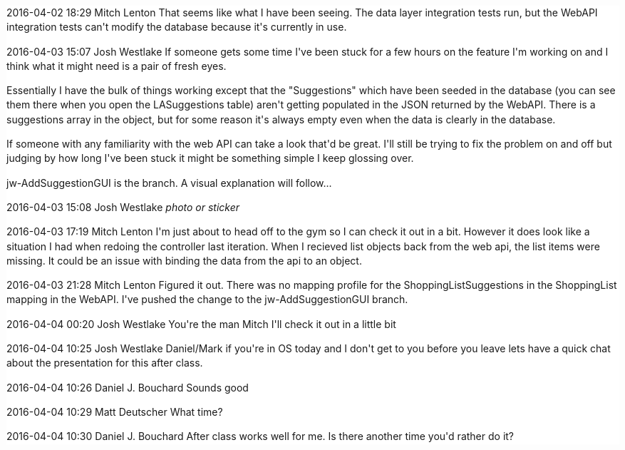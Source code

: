 2016-04-02 18:29
Mitch Lenton
That seems like what I have been seeing. The data layer integration tests run, but the WebAPI integration tests can't modify the database because it's currently in use.

2016-04-03 15:07
Josh Westlake
If someone gets some time I've been stuck for a few hours on the feature I'm working on and I think what it might need is a pair of fresh eyes.

Essentially I have the bulk of things working except that the "Suggestions" which have been seeded in the database (you can see them there when you open the LASuggestions table) aren't getting populated in the JSON returned by the WebAPI. There is a suggestions array in the object, but for some reason it's always empty even when the data is clearly in the database.

If someone with any familiarity with the web API can take a look that'd be great. I'll still be trying to fix the problem on and off but judging by how long I've been stuck it might be something simple I keep glossing over.

jw-AddSuggestionGUI is the branch. A visual explanation will follow...

2016-04-03 15:08
Josh Westlake
*photo or sticker*

2016-04-03 17:19
Mitch Lenton
I'm just about to head off to the gym so I can check it out in a bit. However it does look like a situation I had when redoing the controller last iteration. When I recieved list objects back from the web api, the list items were missing. It could be an issue with binding the data from the api to an object.

2016-04-03 21:28
Mitch Lenton
Figured it out. There was no mapping profile for the ShoppingListSuggestions in the ShoppingList mapping in the WebAPI. I've pushed the change to the jw-AddSuggestionGUI branch.

2016-04-04 00:20
Josh Westlake
You're the man Mitch I'll check it out in a little bit

2016-04-04 10:25
Josh Westlake
Daniel/Mark if you're in OS today and I don't get to you before you leave lets have a quick chat about the presentation for this after class.

2016-04-04 10:26
Daniel J. Bouchard
Sounds good

2016-04-04 10:29
Matt Deutscher
What time?

2016-04-04 10:30
Daniel J. Bouchard
After class works well for me. Is there another time you'd rather do it?
